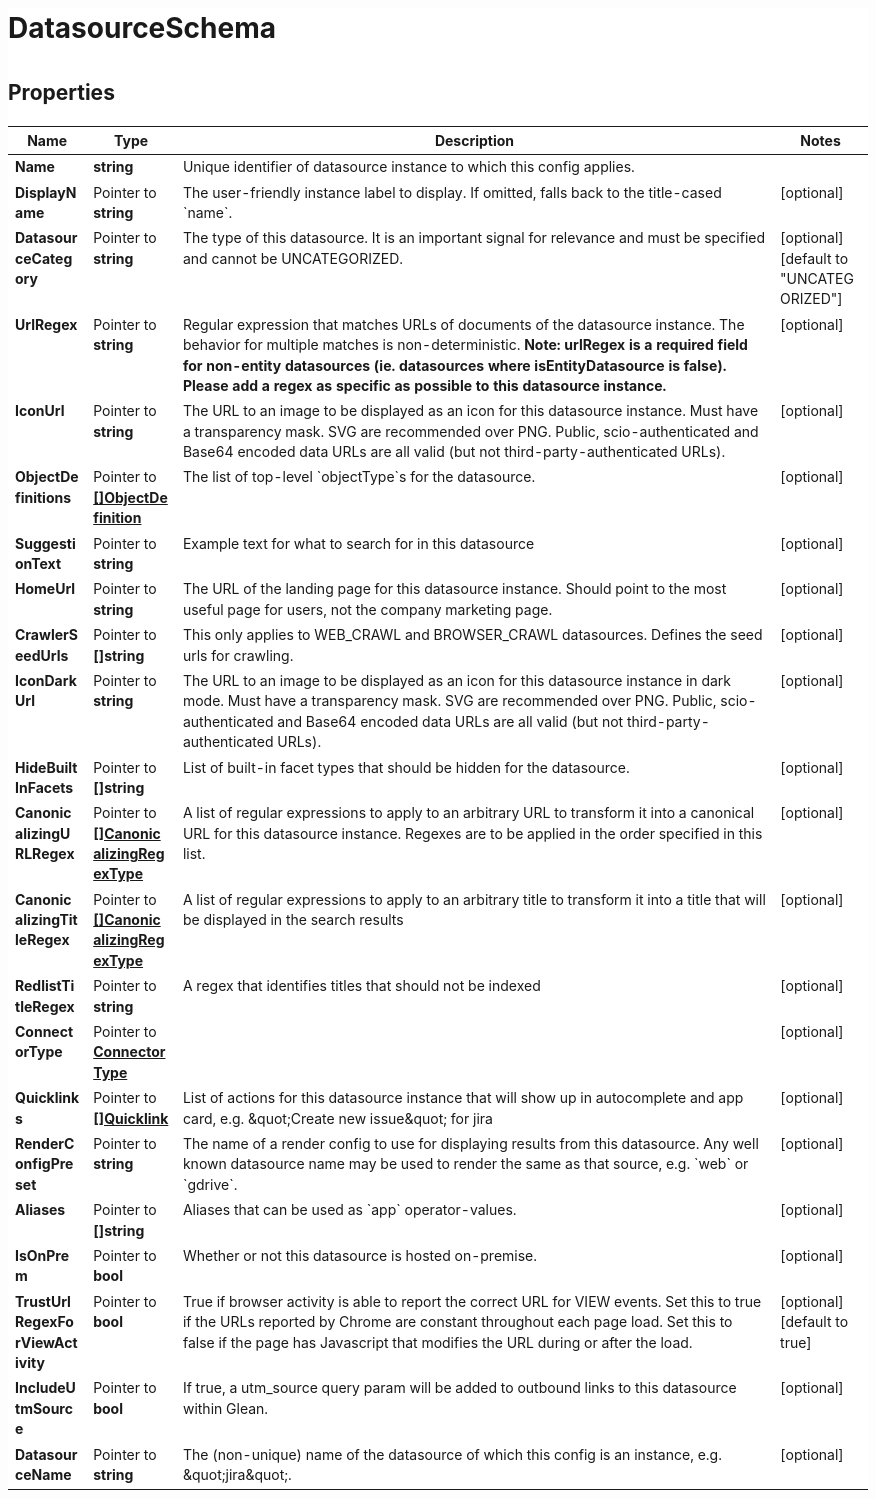 # DatasourceSchema

## Properties

Name | Type | Description | Notes
------------ | ------------- | ------------- | -------------
**Name** | **string** | Unique identifier of datasource instance to which this config applies. | 
**DisplayName** | Pointer to **string** | The user-friendly instance label to display. If omitted, falls back to the title-cased &#x60;name&#x60;. | [optional] 
**DatasourceCategory** | Pointer to **string** | The type of this datasource. It is an important signal for relevance and must be specified and cannot be UNCATEGORIZED. | [optional] [default to "UNCATEGORIZED"]
**UrlRegex** | Pointer to **string** | Regular expression that matches URLs of documents of the datasource instance. The behavior for multiple matches is non-deterministic. **Note: urlRegex is a required field for non-entity datasources (ie. datasources where isEntityDatasource is false). Please add a regex as specific as possible to this datasource instance.** | [optional] 
**IconUrl** | Pointer to **string** | The URL to an image to be displayed as an icon for this datasource instance. Must have a transparency mask. SVG are recommended over PNG. Public, scio-authenticated and Base64 encoded data URLs are all valid (but not third-party-authenticated URLs). | [optional] 
**ObjectDefinitions** | Pointer to [**[]ObjectDefinition**](ObjectDefinition.md) | The list of top-level &#x60;objectType&#x60;s for the datasource. | [optional] 
**SuggestionText** | Pointer to **string** | Example text for what to search for in this datasource | [optional] 
**HomeUrl** | Pointer to **string** | The URL of the landing page for this datasource instance. Should point to the most useful page for users, not the company marketing page. | [optional] 
**CrawlerSeedUrls** | Pointer to **[]string** | This only applies to WEB_CRAWL and BROWSER_CRAWL datasources. Defines the seed urls for crawling. | [optional] 
**IconDarkUrl** | Pointer to **string** | The URL to an image to be displayed as an icon for this datasource instance in dark mode. Must have a transparency mask. SVG are recommended over PNG. Public, scio-authenticated and Base64 encoded data URLs are all valid (but not third-party-authenticated URLs). | [optional] 
**HideBuiltInFacets** | Pointer to **[]string** | List of built-in facet types that should be hidden for the datasource. | [optional] 
**CanonicalizingURLRegex** | Pointer to [**[]CanonicalizingRegexType**](CanonicalizingRegexType.md) | A list of regular expressions to apply to an arbitrary URL to transform it into a canonical URL for this datasource instance. Regexes are to be applied in the order specified in this list. | [optional] 
**CanonicalizingTitleRegex** | Pointer to [**[]CanonicalizingRegexType**](CanonicalizingRegexType.md) | A list of regular expressions to apply to an arbitrary title to transform it into a title that will be displayed in the search results | [optional] 
**RedlistTitleRegex** | Pointer to **string** | A regex that identifies titles that should not be indexed | [optional] 
**ConnectorType** | Pointer to [**ConnectorType**](ConnectorType.md) |  | [optional] 
**Quicklinks** | Pointer to [**[]Quicklink**](Quicklink.md) | List of actions for this datasource instance that will show up in autocomplete and app card, e.g. \&quot;Create new issue\&quot; for jira | [optional] 
**RenderConfigPreset** | Pointer to **string** | The name of a render config to use for displaying results from this datasource. Any well known datasource name may be used to render the same as that source, e.g. &#x60;web&#x60; or &#x60;gdrive&#x60;. | [optional] 
**Aliases** | Pointer to **[]string** | Aliases that can be used as &#x60;app&#x60; operator-values. | [optional] 
**IsOnPrem** | Pointer to **bool** | Whether or not this datasource is hosted on-premise. | [optional] 
**TrustUrlRegexForViewActivity** | Pointer to **bool** | True if browser activity is able to report the correct URL for VIEW events. Set this to true if the URLs reported by Chrome are constant throughout each page load. Set this to false if the page has Javascript that modifies the URL during or after the load. | [optional] [default to true]
**IncludeUtmSource** | Pointer to **bool** | If true, a utm_source query param will be added to outbound links to this datasource within Glean. | [optional] 
**DatasourceName** | Pointer to **string** | The (non-unique) name of the datasource of which this config is an instance, e.g. \&quot;jira\&quot;. | [optional] 